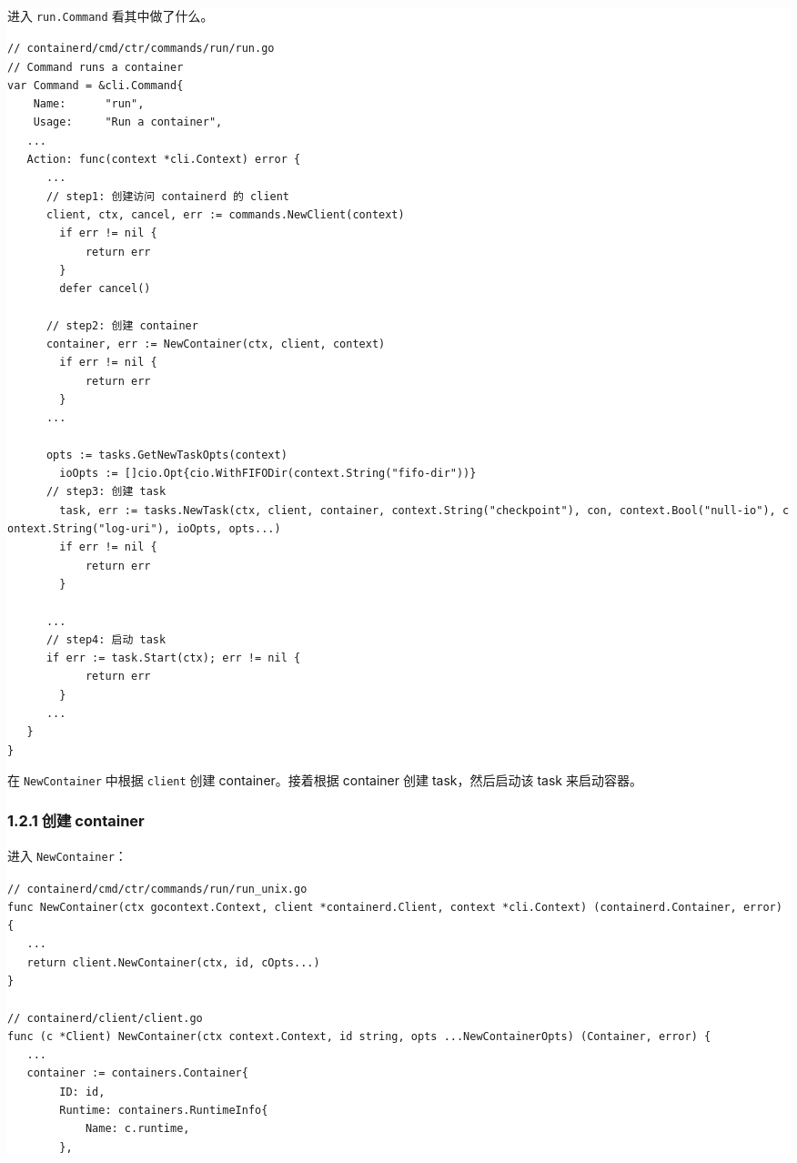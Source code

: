 进入 `run.Command` 看其中做了什么。  
```
// containerd/cmd/ctr/commands/run/run.go
// Command runs a container
var Command = &cli.Command{
	Name:      "run",
	Usage:     "Run a container",
   ...
   Action: func(context *cli.Context) error {
      ...
      // step1: 创建访问 containerd 的 client
      client, ctx, cancel, err := commands.NewClient(context)
		if err != nil {
			return err
		}
		defer cancel()

      // step2: 创建 container
      container, err := NewContainer(ctx, client, context)
		if err != nil {
			return err
		}
      ...

      opts := tasks.GetNewTaskOpts(context)
		ioOpts := []cio.Opt{cio.WithFIFODir(context.String("fifo-dir"))}
      // step3: 创建 task
		task, err := tasks.NewTask(ctx, client, container, context.String("checkpoint"), con, context.Bool("null-io"), context.String("log-uri"), ioOpts, opts...)
		if err != nil {
			return err
		}

      ...
      // step4: 启动 task
      if err := task.Start(ctx); err != nil {
			return err
		}
      ...
   }
}
```

在 `NewContainer` 中根据 `client` 创建 container。接着根据 container 创建 task，然后启动该 task 来启动容器。

### 1.2.1 创建 container

进入 `NewContainer`：  
```
// containerd/cmd/ctr/commands/run/run_unix.go
func NewContainer(ctx gocontext.Context, client *containerd.Client, context *cli.Context) (containerd.Container, error) {
   ...
   return client.NewContainer(ctx, id, cOpts...)
}

// containerd/client/client.go
func (c *Client) NewContainer(ctx context.Context, id string, opts ...NewContainerOpts) (Container, error) {
   ...
   container := containers.Container{
		ID: id,
		Runtime: containers.RuntimeInfo{
			Name: c.runtime,
		},
```
